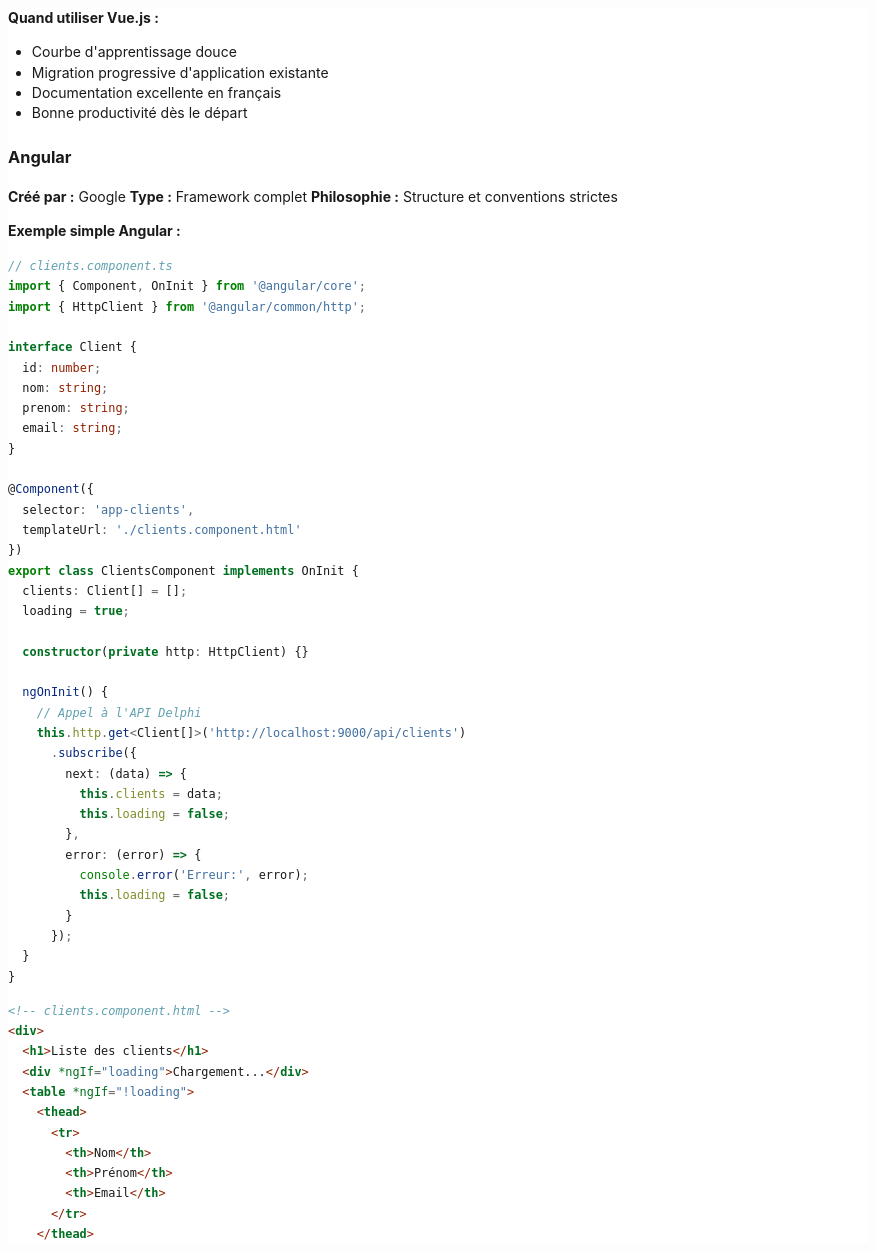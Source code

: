 **Quand utiliser Vue.js :**
- Courbe d'apprentissage douce
- Migration progressive d'application existante
- Documentation excellente en français
- Bonne productivité dès le départ

### Angular

**Créé par :** Google
**Type :** Framework complet
**Philosophie :** Structure et conventions strictes

**Exemple simple Angular :**
```typescript
// clients.component.ts
import { Component, OnInit } from '@angular/core';
import { HttpClient } from '@angular/common/http';

interface Client {
  id: number;
  nom: string;
  prenom: string;
  email: string;
}

@Component({
  selector: 'app-clients',
  templateUrl: './clients.component.html'
})
export class ClientsComponent implements OnInit {
  clients: Client[] = [];
  loading = true;

  constructor(private http: HttpClient) {}

  ngOnInit() {
    // Appel à l'API Delphi
    this.http.get<Client[]>('http://localhost:9000/api/clients')
      .subscribe({
        next: (data) => {
          this.clients = data;
          this.loading = false;
        },
        error: (error) => {
          console.error('Erreur:', error);
          this.loading = false;
        }
      });
  }
}
```

```html
<!-- clients.component.html -->
<div>
  <h1>Liste des clients</h1>
  <div *ngIf="loading">Chargement...</div>
  <table *ngIf="!loading">
    <thead>
      <tr>
        <th>Nom</th>
        <th>Prénom</th>
        <th>Email</th>
      </tr>
    </thead>
```